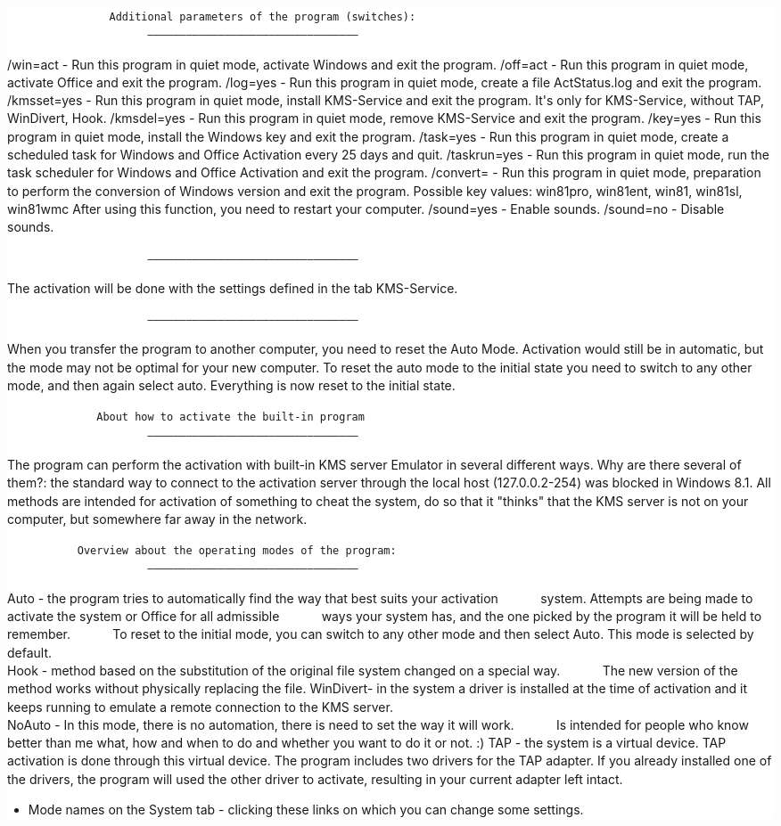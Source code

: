 		            Additional parameters of the program (switches):
                          —————————————————————————————————
/win=act	- Run this program in quiet mode, activate Windows
		  and exit the program.
/off=act	- Run this program in quiet mode, activate Office
		  and exit the program.
/log=yes	- Run this program in quiet mode, create a file ActStatus.log
		  and exit the program.
/kmsset=yes	- Run this program in quiet mode, install KMS-Service and exit the program.
 	          It's only for KMS-Service, without TAP, WinDivert, Hook.
/kmsdel=yes	- Run this program in quiet mode, remove KMS-Service and exit the program.
/key=yes	- Run this program in quiet mode, install the Windows key and exit
  	          the program.
/task=yes	- Run this program in quiet mode, create a scheduled task for Windows and
   	          Office Activation every 25 days and quit.
/taskrun=yes	- Run this program in quiet mode, run the task scheduler for Windows and 
   	          Office Activation and exit the program.
/convert=	- Run this program in quiet mode, preparation to perform the conversion 
   	          of Windows version and exit the program.
			  Possible key values: win81pro, win81ent, win81, win81sl, win81wmc
			  After using this function, you need to restart your computer.
/sound=yes	- Enable sounds.
/sound=no	- Disable sounds.
		  
                          —————————————————————————————————
The activation will be done with the settings defined in the tab KMS-Service.


                          —————————————————————————————————
When you transfer the program to another computer, you need to reset the Auto Mode.
Activation would still be in automatic, but the mode may not be optimal
for your new computer.
To reset the auto mode to the initial state you need to switch to any other mode,
and then again select auto. Everything is now reset to the initial state.

	              About how to activate the built-in program				
                          —————————————————————————————————
The program can perform the activation with built-in KMS server Emulator in several
different ways. Why are there several of them?: the standard way to connect to the activation 
server through the local host (127.0.0.2-254) was blocked in Windows 8.1. 
All methods are intended for activation of something to cheat the system, do so
that it "thinks" that the KMS server is not on your computer, but somewhere far away in the 
network.
				  
						  
	           Overview about the operating modes of the program:
                          —————————————————————————————————
Auto	 - the program tries to automatically find the way that best suits your activation
           system. Attempts are being made to activate the system or Office for all admissible
           ways your system has, and the one picked by the program it will be held to remember.
           To reset to the initial mode, you can switch to any other mode and then select Auto. 
	       This mode is selected by default.	
Hook     - method based on the substitution of the original file system changed on a special way.
           The new version of the method works without physically replacing the file.
WinDivert- in the system a driver is installed at the time of activation and it keeps running 
           to emulate a remote connection to the KMS server.	  
NoAuto   - In this mode, there is no automation, there is need to set the way it will work.
           Is intended for people who know better than me what, how and when to do and whether 
           you want to do it or not. :)	
TAP      - the system is a virtual device. TAP activation is done through this virtual device.
           The program includes two drivers for the TAP adapter. If you already installed one of
           the drivers, the program will used the other driver to activate, resulting in your 
           current adapter left intact.		   
* Mode names on the System tab - clicking these links on which you can change some settings.

